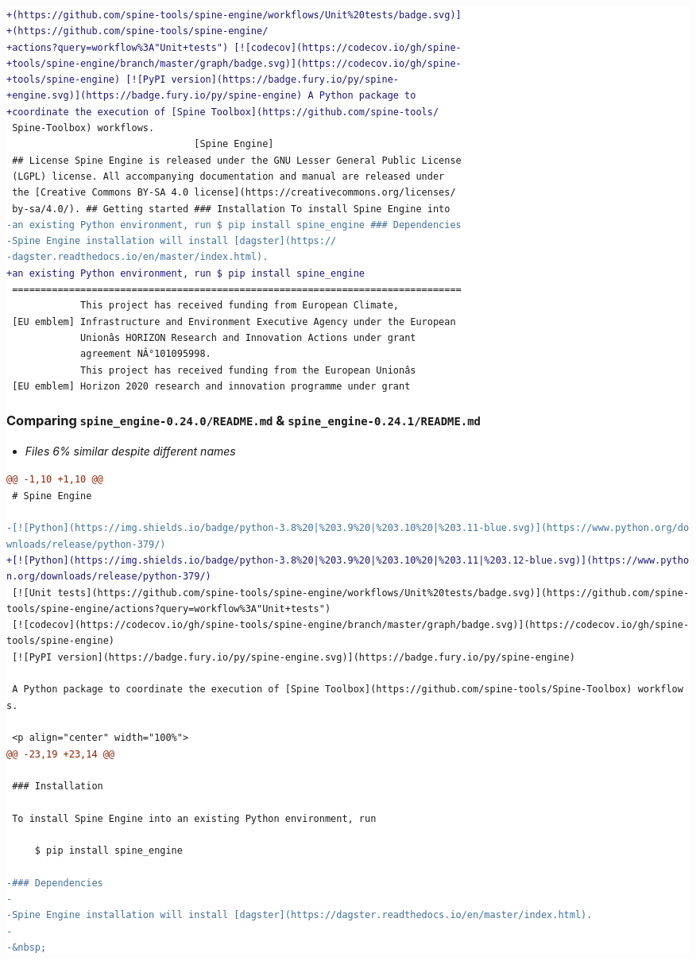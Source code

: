 ```diff
+(https://github.com/spine-tools/spine-engine/workflows/Unit%20tests/badge.svg)]
+(https://github.com/spine-tools/spine-engine/
+actions?query=workflow%3A"Unit+tests") [![codecov](https://codecov.io/gh/spine-
+tools/spine-engine/branch/master/graph/badge.svg)](https://codecov.io/gh/spine-
+tools/spine-engine) [![PyPI version](https://badge.fury.io/py/spine-
+engine.svg)](https://badge.fury.io/py/spine-engine) A Python package to
+coordinate the execution of [Spine Toolbox](https://github.com/spine-tools/
 Spine-Toolbox) workflows.
                                 [Spine Engine]
 ## License Spine Engine is released under the GNU Lesser General Public License
 (LGPL) license. All accompanying documentation and manual are released under
 the [Creative Commons BY-SA 4.0 license](https://creativecommons.org/licenses/
 by-sa/4.0/). ## Getting started ### Installation To install Spine Engine into
-an existing Python environment, run $ pip install spine_engine ### Dependencies
-Spine Engine installation will install [dagster](https://
-dagster.readthedocs.io/en/master/index.html).  
+an existing Python environment, run $ pip install spine_engine
 ===============================================================================
             This project has received funding from European Climate,
 [EU emblem] Infrastructure and Environment Executive Agency under the European
             Unionâs HORIZON Research and Innovation Actions under grant
             agreement NÂ°101095998.
             This project has received funding from the European Unionâs
 [EU emblem] Horizon 2020 research and innovation programme under grant
```

### Comparing `spine_engine-0.24.0/README.md` & `spine_engine-0.24.1/README.md`

 * *Files 6% similar despite different names*

```diff
@@ -1,10 +1,10 @@
 # Spine Engine
 
-[![Python](https://img.shields.io/badge/python-3.8%20|%203.9%20|%203.10%20|%203.11-blue.svg)](https://www.python.org/downloads/release/python-379/)
+[![Python](https://img.shields.io/badge/python-3.8%20|%203.9%20|%203.10%20|%203.11|%203.12-blue.svg)](https://www.python.org/downloads/release/python-379/)
 [![Unit tests](https://github.com/spine-tools/spine-engine/workflows/Unit%20tests/badge.svg)](https://github.com/spine-tools/spine-engine/actions?query=workflow%3A"Unit+tests")
 [![codecov](https://codecov.io/gh/spine-tools/spine-engine/branch/master/graph/badge.svg)](https://codecov.io/gh/spine-tools/spine-engine)
 [![PyPI version](https://badge.fury.io/py/spine-engine.svg)](https://badge.fury.io/py/spine-engine)
 
 A Python package to coordinate the execution of [Spine Toolbox](https://github.com/spine-tools/Spine-Toolbox) workflows.
 
 <p align="center" width="100%">
@@ -23,19 +23,14 @@
 
 ### Installation
 
 To install Spine Engine into an existing Python environment, run
 
     $ pip install spine_engine
 
-### Dependencies
-
-Spine Engine installation will install [dagster](https://dagster.readthedocs.io/en/master/index.html).
-
-&nbsp;
```